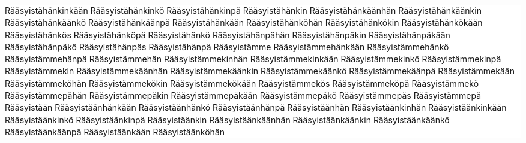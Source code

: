 Rääsyistähänkinkään
Rääsyistähänkinkö
Rääsyistähänkinpä
Rääsyistähänkin
Rääsyistähänkäänhän
Rääsyistähänkäänkin
Rääsyistähänkäänkö
Rääsyistähänkäänpä
Rääsyistähänkään
Rääsyistähänköhän
Rääsyistähänkökin
Rääsyistähänkökään
Rääsyistähänkös
Rääsyistähänköpä
Rääsyistähänkö
Rääsyistähänpähän
Rääsyistähänpäkin
Rääsyistähänpäkään
Rääsyistähänpäkö
Rääsyistähänpäs
Rääsyistähänpä
Rääsyistämme
Rääsyistämmehänkään
Rääsyistämmehänkö
Rääsyistämmehänpä
Rääsyistämmehän
Rääsyistämmekinhän
Rääsyistämmekinkään
Rääsyistämmekinkö
Rääsyistämmekinpä
Rääsyistämmekin
Rääsyistämmekäänhän
Rääsyistämmekäänkin
Rääsyistämmekäänkö
Rääsyistämmekäänpä
Rääsyistämmekään
Rääsyistämmeköhän
Rääsyistämmekökin
Rääsyistämmekökään
Rääsyistämmekös
Rääsyistämmeköpä
Rääsyistämmekö
Rääsyistämmepähän
Rääsyistämmepäkin
Rääsyistämmepäkään
Rääsyistämmepäkö
Rääsyistämmepäs
Rääsyistämmepä
Rääsyistään
Rääsyistäänhänkään
Rääsyistäänhänkö
Rääsyistäänhänpä
Rääsyistäänhän
Rääsyistäänkinhän
Rääsyistäänkinkään
Rääsyistäänkinkö
Rääsyistäänkinpä
Rääsyistäänkin
Rääsyistäänkäänhän
Rääsyistäänkäänkin
Rääsyistäänkäänkö
Rääsyistäänkäänpä
Rääsyistäänkään
Rääsyistäänköhän